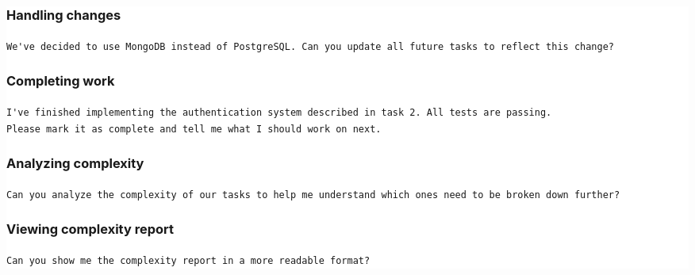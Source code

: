 ### Handling changes
```
We've decided to use MongoDB instead of PostgreSQL. Can you update all future tasks to reflect this change?
```

### Completing work
```
I've finished implementing the authentication system described in task 2. All tests are passing. 
Please mark it as complete and tell me what I should work on next.
```

### Analyzing complexity
```
Can you analyze the complexity of our tasks to help me understand which ones need to be broken down further?
```

### Viewing complexity report
```
Can you show me the complexity report in a more readable format?
```
